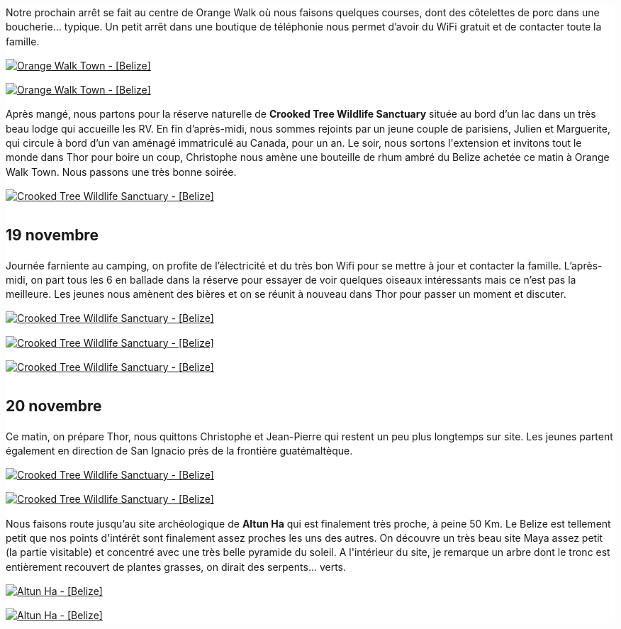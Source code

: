 Notre prochain arrêt se fait au centre de Orange Walk où nous faisons quelques courses, dont des côtelettes de porc dans une boucherie... typique. Un petit arrêt dans une boutique de téléphonie nous permet d’avoir du WiFi gratuit et de contacter toute la famille.

<a data-flickr-embed="true" data-footer="true" href="https://www.flickr.com/photos/2ozr/49093558441/in/datetaken/" title="Orange Walk Town - [Belize]"><img src="https://live.staticflickr.com/65535/49093558441_89a4bee3b5_3k.jpg" width="3072" height="1728" alt="Orange Walk Town - [Belize]"></a><script async src="//embedr.flickr.com/assets/client-code.js" charset="utf-8"></script>

<a data-flickr-embed="true" data-footer="true" href="https://www.flickr.com/photos/2ozr/49091414378/in/datetaken/" title="Orange Walk Town - [Belize]"><img src="https://live.staticflickr.com/65535/49091414378_41ecf69caf_3k.jpg" width="3072" height="1728" alt="Orange Walk Town - [Belize]"></a><script async src="//embedr.flickr.com/assets/client-code.js" charset="utf-8"></script>

Après mangé, nous partons pour la réserve naturelle de **Crooked Tree Wildlife Sanctuary** située au bord d’un lac dans un très beau lodge qui accueille les RV. En fin d’après-midi, nous sommes rejoints par un jeune couple de parisiens, Julien et Marguerite, qui circule à bord d’un van aménagé immatriculé au Canada, pour un an. Le soir, nous sortons l'extension et invitons tout le monde dans Thor pour boire un coup, Christophe nous amène une bouteille de rhum ambré du Belize achetée ce matin à Orange Walk Town. Nous passons une très bonne soirée.

<a data-flickr-embed="true" data-footer="true" href="https://www.flickr.com/photos/2ozr/49093558416/in/datetaken/" title="Crooked Tree Wildlife Sanctuary - [Belize]"><img src="https://live.staticflickr.com/65535/49093558416_3d0bd09321_3k.jpg" width="3072" height="1728" alt="Crooked Tree Wildlife Sanctuary - [Belize]"></a><script async src="//embedr.flickr.com/assets/client-code.js" charset="utf-8"></script>

## 19 novembre

Journée farniente au camping, on profite de l’électricité et du très bon Wifi pour se mettre à jour et contacter la famille. L’après-midi, on part tous les 6 en ballade dans la réserve pour essayer de voir quelques oiseaux intéressants mais ce n’est pas la meilleure. Les jeunes nous amènent des bières et on se réunit à nouveau dans Thor pour passer un moment et discuter.

<a data-flickr-embed="true" data-footer="true" href="https://www.flickr.com/photos/2ozr/49093557881/in/datetaken/" title="Crooked Tree Wildlife Sanctuary - [Belize]"><img src="https://live.staticflickr.com/65535/49093557881_8e5f16be1b_3k.jpg" width="3072" height="1728" alt="Crooked Tree Wildlife Sanctuary - [Belize]"></a><script async src="//embedr.flickr.com/assets/client-code.js" charset="utf-8"></script>

<a data-flickr-embed="true" data-footer="true" href="https://www.flickr.com/photos/2ozr/49093044708/in/datetaken/" title="Crooked Tree Wildlife Sanctuary - [Belize]"><img src="https://live.staticflickr.com/65535/49093044708_ed1b75a209_3k.jpg" width="3072" height="1728" alt="Crooked Tree Wildlife Sanctuary - [Belize]"></a><script async src="//embedr.flickr.com/assets/client-code.js" charset="utf-8"></script>

<a data-flickr-embed="true" data-footer="true" href="https://www.flickr.com/photos/2ozr/49093044653/in/datetaken/" title="Crooked Tree Wildlife Sanctuary - [Belize]"><img src="https://live.staticflickr.com/65535/49093044653_92ac1f9778_3k.jpg" width="3072" height="1728" alt="Crooked Tree Wildlife Sanctuary - [Belize]"></a><script async src="//embedr.flickr.com/assets/client-code.js" charset="utf-8"></script>

## 20 novembre

Ce matin, on prépare Thor, nous quittons Christophe et Jean-Pierre qui restent un peu plus longtemps sur site. Les jeunes partent également en direction de San Ignacio près de la frontière guatémaltèque.

<a data-flickr-embed="true" data-footer="true" href="https://www.flickr.com/photos/2ozr/49096234142/in/datetaken/" title="Crooked Tree Wildlife Sanctuary - [Belize]"><img src="https://live.staticflickr.com/65535/49096234142_86d467421a_3k.jpg" width="3072" height="1728" alt="Crooked Tree Wildlife Sanctuary - [Belize]"></a><script async src="//embedr.flickr.com/assets/client-code.js" charset="utf-8"></script>

<a data-flickr-embed="true" data-footer="true" href="https://www.flickr.com/photos/2ozr/49098378296/in/datetaken/" title="Crooked Tree Wildlife Sanctuary - [Belize]"><img src="https://live.staticflickr.com/65535/49098378296_63cf326658_3k.jpg" width="3072" height="1728" alt="Crooked Tree Wildlife Sanctuary - [Belize]"></a><script async src="//embedr.flickr.com/assets/client-code.js" charset="utf-8"></script>

Nous faisons route jusqu’au site archéologique de **Altun Ha** qui est finalement très proche, à peine 50 Km. Le Belize est tellement petit que nos points d'intérêt sont finalement assez proches les uns des autres. On découvre un très beau site Maya assez petit (la partie visitable) et concentré avec une très belle pyramide du soleil. A l'intérieur du site, je remarque un arbre dont le tronc est entièrement recouvert de plantes grasses, on dirait des serpents... verts.

<a data-flickr-embed="true" data-footer="true" href="https://www.flickr.com/photos/2ozr/49097788393/in/datetaken/" title="Altun Ha - [Belize]"><img src="https://live.staticflickr.com/65535/49097788393_cf6c443a4c_3k.jpg" width="3072" height="1728" alt="Altun Ha - [Belize]"></a><script async src="//embedr.flickr.com/assets/client-code.js" charset="utf-8"></script>

<a data-flickr-embed="true" data-footer="true" href="https://www.flickr.com/photos/2ozr/49097788618/in/datetaken/" title="Altun Ha - [Belize]"><img src="https://live.staticflickr.com/65535/49097788618_8c146c6275_3k.jpg" width="3072" height="1728" alt="Altun Ha - [Belize]"></a><script async src="//embedr.flickr.com/assets/client-code.js" charset="utf-8"></script>
